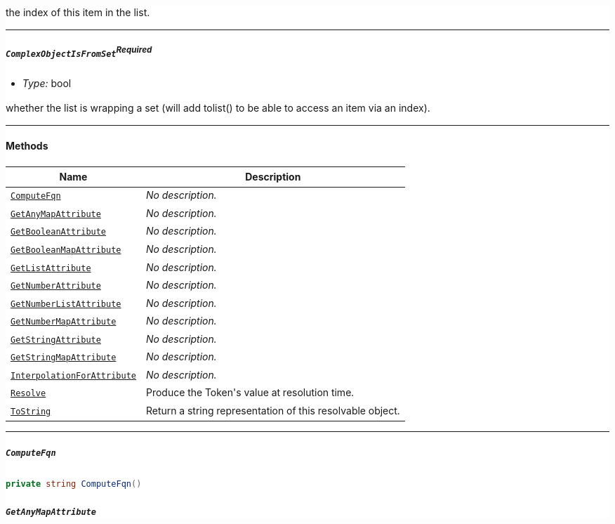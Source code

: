 the index of this item in the list.

---

##### `ComplexObjectIsFromSet`<sup>Required</sup> <a name="ComplexObjectIsFromSet" id="@cdktf/provider-opentelekomcloud.dataOpentelekomcloudCesMetricsV1.DataOpentelekomcloudCesMetricsV1MetricsDimensionsOutputReference.Initializer.parameter.complexObjectIsFromSet"></a>

- *Type:* bool

whether the list is wrapping a set (will add tolist() to be able to access an item via an index).

---

#### Methods <a name="Methods" id="Methods"></a>

| **Name** | **Description** |
| --- | --- |
| <code><a href="#@cdktf/provider-opentelekomcloud.dataOpentelekomcloudCesMetricsV1.DataOpentelekomcloudCesMetricsV1MetricsDimensionsOutputReference.computeFqn">ComputeFqn</a></code> | *No description.* |
| <code><a href="#@cdktf/provider-opentelekomcloud.dataOpentelekomcloudCesMetricsV1.DataOpentelekomcloudCesMetricsV1MetricsDimensionsOutputReference.getAnyMapAttribute">GetAnyMapAttribute</a></code> | *No description.* |
| <code><a href="#@cdktf/provider-opentelekomcloud.dataOpentelekomcloudCesMetricsV1.DataOpentelekomcloudCesMetricsV1MetricsDimensionsOutputReference.getBooleanAttribute">GetBooleanAttribute</a></code> | *No description.* |
| <code><a href="#@cdktf/provider-opentelekomcloud.dataOpentelekomcloudCesMetricsV1.DataOpentelekomcloudCesMetricsV1MetricsDimensionsOutputReference.getBooleanMapAttribute">GetBooleanMapAttribute</a></code> | *No description.* |
| <code><a href="#@cdktf/provider-opentelekomcloud.dataOpentelekomcloudCesMetricsV1.DataOpentelekomcloudCesMetricsV1MetricsDimensionsOutputReference.getListAttribute">GetListAttribute</a></code> | *No description.* |
| <code><a href="#@cdktf/provider-opentelekomcloud.dataOpentelekomcloudCesMetricsV1.DataOpentelekomcloudCesMetricsV1MetricsDimensionsOutputReference.getNumberAttribute">GetNumberAttribute</a></code> | *No description.* |
| <code><a href="#@cdktf/provider-opentelekomcloud.dataOpentelekomcloudCesMetricsV1.DataOpentelekomcloudCesMetricsV1MetricsDimensionsOutputReference.getNumberListAttribute">GetNumberListAttribute</a></code> | *No description.* |
| <code><a href="#@cdktf/provider-opentelekomcloud.dataOpentelekomcloudCesMetricsV1.DataOpentelekomcloudCesMetricsV1MetricsDimensionsOutputReference.getNumberMapAttribute">GetNumberMapAttribute</a></code> | *No description.* |
| <code><a href="#@cdktf/provider-opentelekomcloud.dataOpentelekomcloudCesMetricsV1.DataOpentelekomcloudCesMetricsV1MetricsDimensionsOutputReference.getStringAttribute">GetStringAttribute</a></code> | *No description.* |
| <code><a href="#@cdktf/provider-opentelekomcloud.dataOpentelekomcloudCesMetricsV1.DataOpentelekomcloudCesMetricsV1MetricsDimensionsOutputReference.getStringMapAttribute">GetStringMapAttribute</a></code> | *No description.* |
| <code><a href="#@cdktf/provider-opentelekomcloud.dataOpentelekomcloudCesMetricsV1.DataOpentelekomcloudCesMetricsV1MetricsDimensionsOutputReference.interpolationForAttribute">InterpolationForAttribute</a></code> | *No description.* |
| <code><a href="#@cdktf/provider-opentelekomcloud.dataOpentelekomcloudCesMetricsV1.DataOpentelekomcloudCesMetricsV1MetricsDimensionsOutputReference.resolve">Resolve</a></code> | Produce the Token's value at resolution time. |
| <code><a href="#@cdktf/provider-opentelekomcloud.dataOpentelekomcloudCesMetricsV1.DataOpentelekomcloudCesMetricsV1MetricsDimensionsOutputReference.toString">ToString</a></code> | Return a string representation of this resolvable object. |

---

##### `ComputeFqn` <a name="ComputeFqn" id="@cdktf/provider-opentelekomcloud.dataOpentelekomcloudCesMetricsV1.DataOpentelekomcloudCesMetricsV1MetricsDimensionsOutputReference.computeFqn"></a>

```csharp
private string ComputeFqn()
```

##### `GetAnyMapAttribute` <a name="GetAnyMapAttribute" id="@cdktf/provider-opentelekomcloud.dataOpentelekomcloudCesMetricsV1.DataOpentelekomcloudCesMetricsV1MetricsDimensionsOutputReference.getAnyMapAttribute"></a>
